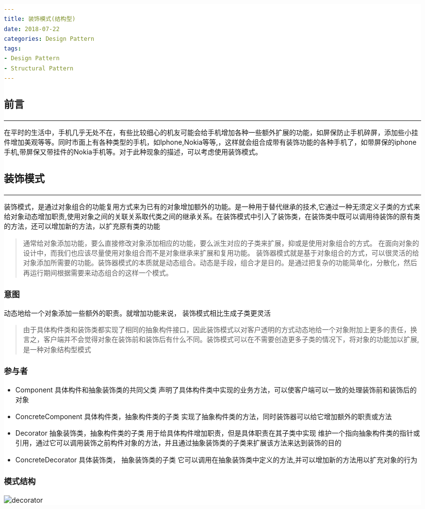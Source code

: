 ```yaml
---
title: 装饰模式(结构型)
date: 2018-07-22
categories: Design Pattern
tags:
- Design Pattern
- Structural Pattern
---
```


## 前言
---
在平时的生活中，手机几乎无处不在，有些比较细心的机友可能会给手机增加各种一些额外扩展的功能，如屏保防止手机碎屏，添加些小挂件增加美观等等。同时市面上有各种类型的手机，如Iphone,Nokia等等,，这样就会组合成带有装饰功能的各种手机了，如带屏保的iphone手机,带屏保又带挂件的Nokia手机等。对于此种现象的描述，可以考虑使用装饰模式。


## 装饰模式
---
装饰模式，是通过对象组合的功能复用方式来为已有的对象增加额外的功能。是一种用于替代继承的技术,它通过一种无须定义子类的方式来给对象动态增加职责,使用对象之间的关联关系取代类之间的继承关系。在装饰模式中引入了装饰类，在装饰类中既可以调用待装饰的原有类的方法，还可以增加新的方法，以扩充原有类的功能

>通常给对象添加功能，要么直接修改对象添加相应的功能，要么派生对应的子类来扩展，抑或是使用对象组合的方式。
>在面向对象的设计中，而我们也应该尽量使用对象组合而不是对象继承来扩展和复用功能。
>装饰器模式就是基于对象组合的方式，可以很灵活的给对象添加所需要的功能。装饰器模式的本质就是动态组合。动态是手段，组合才是目的。是通过把复杂的功能简单化，分散化，然后再运行期间根据需要来动态组合的这样一个模式。

### 意图
动态地给一个对象添加一些额外的职责。就增加功能来说， 装饰模式相比生成子类更灵活

>由于具体构件类和装饰类都实现了相同的抽象构件接口，因此装饰模式以对客户透明的方式动态地给一个对象附加上更多的责任，换言之，客户端并不会觉得对象在装饰前和装饰后有什么不同。装饰模式可以在不需要创造更多子类的情况下，将对象的功能加以扩展,是一种对象结构型模式

### 参与者
- Component
具体构件和抽象装饰类的共同父类
声明了具体构件类中实现的业务方法，可以使客户端可以一致的处理装饰前和装饰后的对象

- ConcreteComponent
具体构件类，抽象构件类的子类
实现了抽象构件类的方法，同时装饰器可以给它增加额外的职责或方法

- Decorator
抽象装饰类，抽象构件类的子类
用于给具体构件增加职责，但是具体职责在其子类中实现
维护一个指向抽象构件类的指针或引用，通过它可以调用装饰之前构件对象的方法，并且通过抽象装饰类的子类来扩展该方法来达到装饰的目的

- ConcreteDecorator
具体装饰类， 抽象装饰类的子类
它可以调用在抽象装饰类中定义的方法,并可以增加新的方法用以扩充对象的行为

### 模式结构
![decorator](Decorator.jpg)
